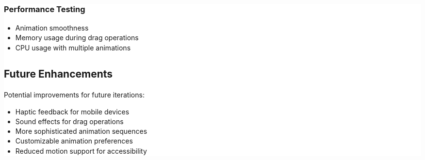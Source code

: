 ### Performance Testing
- Animation smoothness
- Memory usage during drag operations
- CPU usage with multiple animations

## Future Enhancements

Potential improvements for future iterations:
- Haptic feedback for mobile devices
- Sound effects for drag operations
- More sophisticated animation sequences
- Customizable animation preferences
- Reduced motion support for accessibility